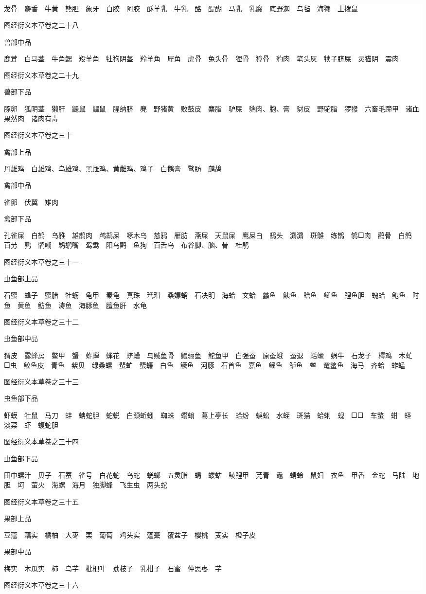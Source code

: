 龙骨　麝香　牛黄　熊胆　象牙　白胶　阿胶　酥羊乳　牛乳　酪　醍醐　马乳　乳腐　底野迦　乌毡　海獭　土拨鼠  

图经衍义本草卷之二十八  

兽部中品  

鹿茸　白马茎　牛角鳃　羖羊角　牡狗阴茎　羚羊角　犀角　虎骨　兔头骨　狸骨　獐骨　豹肉　笔头灰　犊子脐屎　灵猫阴　震肉  

图经衍义本草卷之二十九  

兽部下品  

豚卵　狐阴茎　獭肝　鼹鼠　鼺鼠　腥纳脐　麂　野猪黄　败鼓皮　麋脂　驴屎　貒肉、胞、膏　豺皮　野驼脂　猡猴　六畜毛蹄甲　诸血　果然肉　诸肉有毒  

图经衍义本草卷之三十  

禽部上品  

丹雄鸡　白雄鸡、乌雄鸡、黑雌鸡、黄雌鸡、鸡子　白鹅膏　鹜肪　鹧鸪  

禽部中品  

雀卵　伏翼　雉肉  

禽部下品  

孔雀屎　白鹤　乌雅　雄鹊肉　鸬鹚屎　啄木乌　慈鸦　雁肪　燕屎　天鼠屎　鹰屎白　鸱头　鸂鸂　斑鵻　练鹊　鸲□肉　鹳骨　白鸽　百劳　鹑　鹘嘲　鹈鹕嘴　鸳鸯　阳乌鹳　鱼狗　百舌鸟　布谷脚、脑、骨　杜鹃  

图经衍义本草卷之三十一  

虫鱼部上品  

石蜜　蜂子　蜜腊　牡蛎　龟甲　秦龟　真珠　玳瑁　桑嫖蛸　石决明　海蛤　文蛤　蠡鱼　鮧鱼　鳝鱼　鲫鱼　鲤鱼胆　螝蛤　鲍鱼　时鱼　黄鱼　鲂鱼　涛鱼　海豚鱼　膻鱼肝　水龟  

图经衍义本草卷之三十二  

虫鱼部中品  

猬皮　露蜂房　鳖甲　蟹　蚱蝉　蝉花　蛴螬　乌贼鱼骨　鳗骊鱼　鮀鱼甲　白强蚕　原蚕蛾　蚕退　蛞蝓　蜗牛　石龙子　樗鸡　木虻　□虫　鲛鱼皮　青鱼　紫贝　绿桑螺　蜚虻　蜚蠊　白鱼　鳜鱼　河豚　石首鱼　嘉鱼　鲻鱼　鲈鱼　鲎　鼋鳖鱼　海马　齐蛤　蚱蜢  

图经衍义本草卷之三十三  

虫鱼部下品  

虾蟆　牡鼠　马刀　蚌　蚺蛇胆　蛇蜕　白颈蚯蚓　蜘蛛　蠮螉　葛上亭长　蛤纷　蜈蚣　水蛭　斑猫　蛤蜊　蚬　□□　车螫　蚶　蛏　淡菜　虾　蝮蛇胆  

图经衍义本草卷之三十四  

虫鱼部下品  

田中螺汁　贝子　石蚕　雀号　白花蛇　乌蛇　蜣螂　五灵脂　蝎　蝼蛄　鲮鲤甲　芫青　鼃　蜻蛉　鼠妇　衣鱼　甲香　金蛇　马陆　地胆　坷　萤火　海螺　海月　独脚蜂　飞生虫　两头蛇  

图经衍义本草卷之三十五  

果部上品  

豆蔻　藕实　橘柚　大枣　栗　葡萄　鸡头实　蓬虆　覆盆子　樱桃　芰实　橙子皮  

果部中品  

梅实　木瓜实　柿　乌芋　枇杷叶　荔枝子　乳柑子　石蜜　仲思枣　芋  

图经衍义本草卷之三十六  
